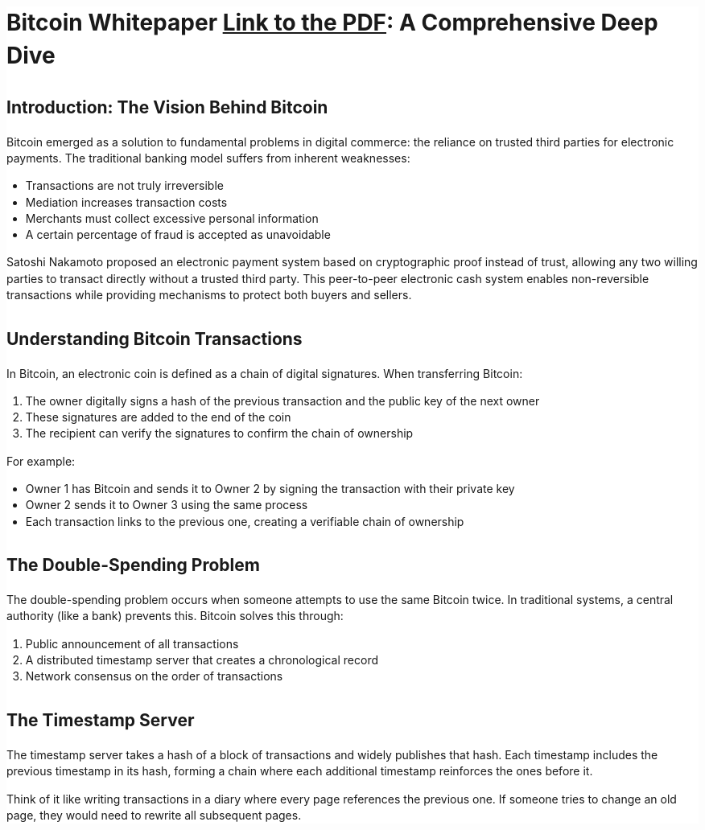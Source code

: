 # Bitcoin Whitepaper [Link to the PDF](https://bitcoin.org/bitcoin.pdf): A Comprehensive Deep Dive

## Introduction: The Vision Behind Bitcoin

Bitcoin emerged as a solution to fundamental problems in digital commerce: the reliance on trusted third parties for electronic payments. The traditional banking model suffers from inherent weaknesses:

- Transactions are not truly irreversible
- Mediation increases transaction costs
- Merchants must collect excessive personal information
- A certain percentage of fraud is accepted as unavoidable

Satoshi Nakamoto proposed an electronic payment system based on cryptographic proof instead of trust, allowing any two willing parties to transact directly without a trusted third party. This peer-to-peer electronic cash system enables non-reversible transactions while providing mechanisms to protect both buyers and sellers.

## Understanding Bitcoin Transactions

In Bitcoin, an electronic coin is defined as a chain of digital signatures. When transferring Bitcoin:

1. The owner digitally signs a hash of the previous transaction and the public key of the next owner
2. These signatures are added to the end of the coin
3. The recipient can verify the signatures to confirm the chain of ownership

For example:
- Owner 1 has Bitcoin and sends it to Owner 2 by signing the transaction with their private key
- Owner 2 sends it to Owner 3 using the same process
- Each transaction links to the previous one, creating a verifiable chain of ownership

## The Double-Spending Problem

The double-spending problem occurs when someone attempts to use the same Bitcoin twice. In traditional systems, a central authority (like a bank) prevents this. Bitcoin solves this through:

1. Public announcement of all transactions
2. A distributed timestamp server that creates a chronological record
3. Network consensus on the order of transactions

## The Timestamp Server

The timestamp server takes a hash of a block of transactions and widely publishes that hash. Each timestamp includes the previous timestamp in its hash, forming a chain where each additional timestamp reinforces the ones before it.

Think of it like writing transactions in a diary where every page references the previous one. If someone tries to change an old page, they would need to rewrite all subsequent pages.
